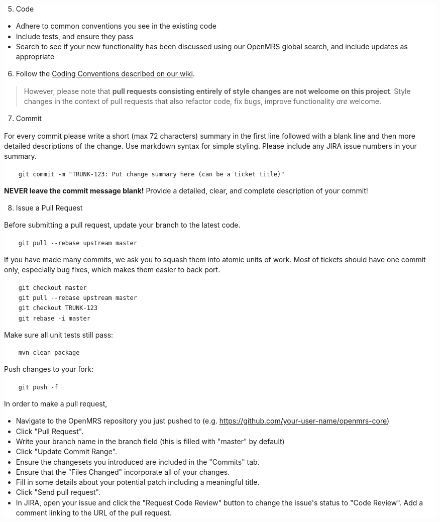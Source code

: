5.  Code

- Adhere to common conventions you see in the existing code
- Include tests, and ensure they pass
- Search to see if your new functionality has been discussed using our [OpenMRS global search](http://search.openmrs.org), and include updates as appropriate

6. Follow the [Coding Conventions described on our wiki](https://wiki.openmrs.org/x/MxEz).

> However, please note that **pull requests consisting entirely of style changes are not welcome on this project**. Style changes in the context of pull requests that also refactor code, fix bugs, improve functionality _are_ welcome.

7. Commit

For every commit please write a short (max 72 characters) summary in the first line followed with a blank line and then more detailed descriptions of the change. Use markdown syntax for simple styling. Please include any JIRA issue numbers in your summary.

        git commit -m "TRUNK-123: Put change summary here (can be a ticket title)"

**NEVER leave the commit message blank!** Provide a detailed, clear, and complete description of your commit!

8. Issue a Pull Request

Before submitting a pull request, update your branch to the latest code.

        git pull --rebase upstream master

If you have made many commits, we ask you to squash them into atomic units of work. Most of tickets should have one commit only, especially bug fixes, which makes them easier to back port.

        git checkout master
        git pull --rebase upstream master
        git checkout TRUNK-123
        git rebase -i master

Make sure all unit tests still pass:

        mvn clean package

Push changes to your fork:

        git push -f

In order to make a pull request,

- Navigate to the OpenMRS repository you just pushed to (e.g. https://github.com/your-user-name/openmrs-core)
- Click "Pull Request".
- Write your branch name in the branch field (this is filled with "master" by default)
- Click "Update Commit Range".
- Ensure the changesets you introduced are included in the "Commits" tab.
- Ensure that the "Files Changed" incorporate all of your changes.
- Fill in some details about your potential patch including a meaningful title.
- Click "Send pull request".
- In JIRA, open your issue and click the "Request Code Review" button to change the issue's status to "Code Review". Add a comment linking to the URL of the pull request.
